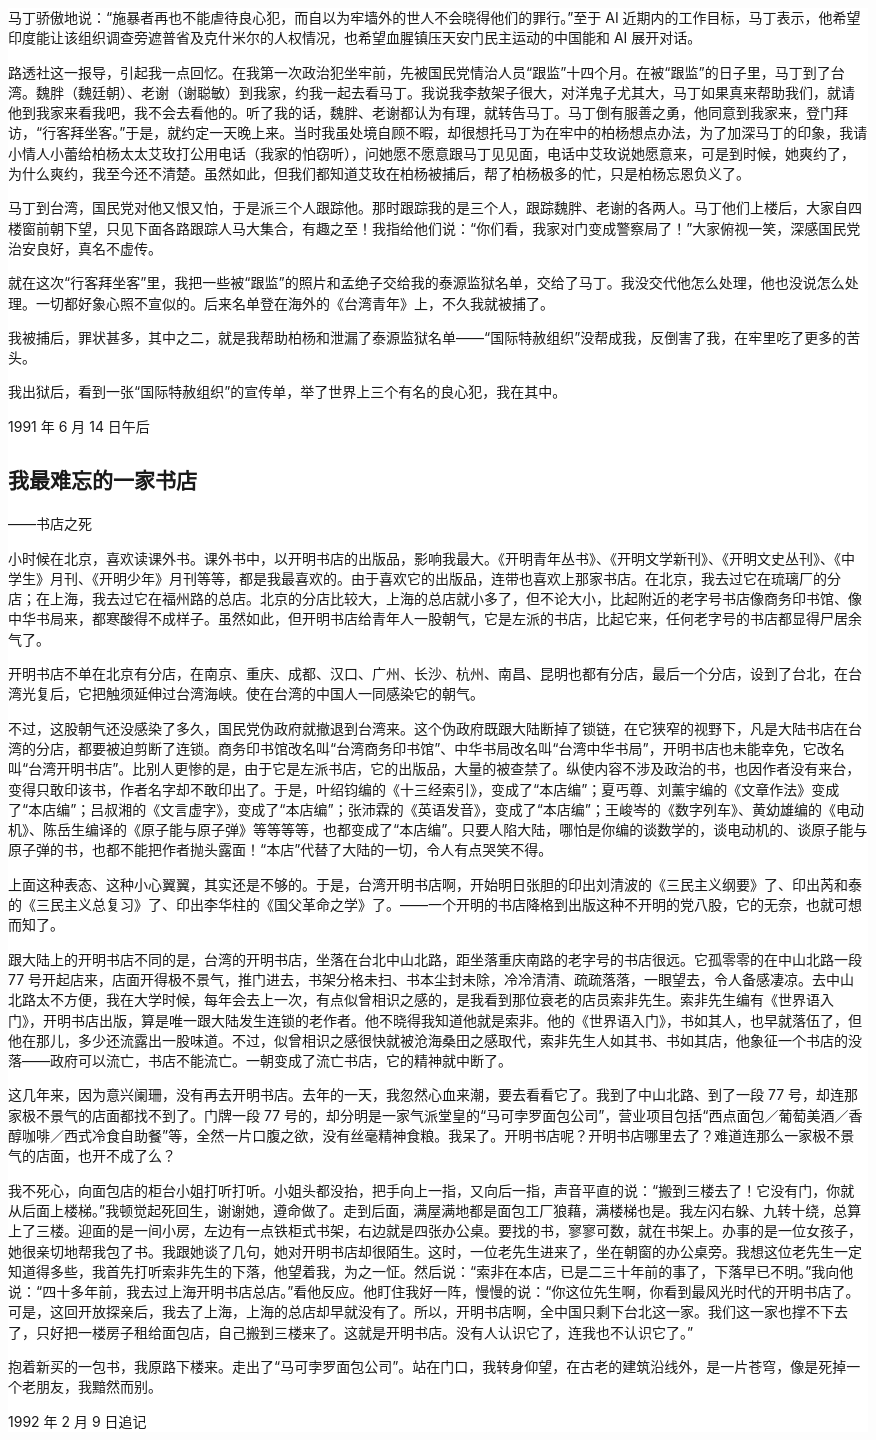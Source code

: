 马丁骄傲地说：“施暴者再也不能虐待良心犯，而自以为牢墙外的世人不会晓得他们的罪行。”至于 AI 近期内的工作目标，马丁表示，他希望印度能让该组织调查旁遮普省及克什米尔的人权情况，也希望血腥镇压天安门民主运动的中国能和 AI 展开对话。

路透社这一报导，引起我一点回忆。在我第一次政治犯坐牢前，先被国民党情治人员“跟监”十四个月。在被“跟监”的日子里，马丁到了台湾。魏胖（魏廷朝）、老谢（谢聪敏）到我家，约我一起去看马丁。我说我李敖架子很大，对洋鬼子尤其大，马丁如果真来帮助我们，就请他到我家来看我吧，我不会去看他的。听了我的话，魏胖、老谢都认为有理，就转告马丁。马丁倒有服善之勇，他同意到我家来，登门拜访，“行客拜坐客。”于是，就约定一天晚上来。当时我虽处境自顾不暇，却很想托马丁为在牢中的柏杨想点办法，为了加深马丁的印象，我请小情人小蕾给柏杨太太艾玫打公用电话（我家的怕窃听），问她愿不愿意跟马丁见见面，电话中艾玫说她愿意来，可是到时候，她爽约了，为什么爽约，我至今还不清楚。虽然如此，但我们都知道艾玫在柏杨被捕后，帮了柏杨极多的忙，只是柏杨忘恩负义了。

马丁到台湾，国民党对他又恨又怕，于是派三个人跟踪他。那时跟踪我的是三个人，跟踪魏胖、老谢的各两人。马丁他们上楼后，大家自四楼窗前朝下望，只见下面各路跟踪人马大集合，有趣之至！我指给他们说：“你们看，我家对门变成警察局了！”大家俯视一笑，深感国民党治安良好，真名不虚传。

就在这次“行客拜坐客”里，我把一些被“跟监”的照片和孟绝子交给我的泰源监狱名单，交给了马丁。我没交代他怎么处理，他也没说怎么处理。一切都好象心照不宣似的。后来名单登在海外的《台湾青年》上，不久我就被捕了。

我被捕后，罪状甚多，其中之二，就是我帮助柏杨和泄漏了泰源监狱名单——“国际特赦组织”没帮成我，反倒害了我，在牢里吃了更多的苦头。

我出狱后，看到一张“国际特赦组织”的宣传单，举了世界上三个有名的良心犯，我在其中。

1991 年 6 月 14 日午后


## 我最难忘的一家书店

——书店之死

小时候在北京，喜欢读课外书。课外书中，以开明书店的出版品，影响我最大。《开明青年丛书》、《开明文学新刊》、《开明文史丛刊》、《中学生》月刊、《开明少年》月刊等等，都是我最喜欢的。由于喜欢它的出版品，连带也喜欢上那家书店。在北京，我去过它在琉璃厂的分店；在上海，我去过它在福州路的总店。北京的分店比较大，上海的总店就小多了，但不论大小，比起附近的老字号书店像商务印书馆、像中华书局来，都寒酸得不成样子。虽然如此，但开明书店给青年人一股朝气，它是左派的书店，比起它来，任何老字号的书店都显得尸居余气了。

开明书店不单在北京有分店，在南京、重庆、成都、汉口、广州、长沙、杭州、南昌、昆明也都有分店，最后一个分店，设到了台北，在台湾光复后，它把触须延伸过台湾海峡。使在台湾的中国人一同感染它的朝气。

不过，这股朝气还没感染了多久，国民党伪政府就撤退到台湾来。这个伪政府既跟大陆断掉了锁链，在它狭窄的视野下，凡是大陆书店在台湾的分店，都要被迫剪断了连锁。商务印书馆改名叫“台湾商务印书馆”、中华书局改名叫“台湾中华书局”，开明书店也未能幸免，它改名叫“台湾开明书店”。比别人更惨的是，由于它是左派书店，它的出版品，大量的被查禁了。纵使内容不涉及政治的书，也因作者没有来台，变得只敢印该书，作者名字却不敢印出了。于是，叶绍钧编的《十三经索引》，变成了“本店编”；夏丐尊、刘薰宇编的《文章作法》变成了“本店编”；吕叔湘的《文言虚字》，变成了“本店编”；张沛霖的《英语发音》，变成了“本店编”；王峻岑的《数字列车》、黄幼雄编的《电动机》、陈岳生编译的《原子能与原子弹》等等等等，也都变成了“本店编”。只要人陷大陆，哪怕是你编的谈数学的，谈电动机的、谈原子能与原子弹的书，也都不能把作者抛头露面！“本店”代替了大陆的一切，令人有点哭笑不得。

上面这种表态、这种小心翼翼，其实还是不够的。于是，台湾开明书店啊，开始明日张胆的印出刘清波的《三民主义纲要》了、印出芮和泰的《三民主义总复习》了、印出李华柱的《国父革命之学》了。——一个开明的书店降格到出版这种不开明的党八股，它的无奈，也就可想而知了。

跟大陆上的开明书店不同的是，台湾的开明书店，坐落在台北中山北路，距坐落重庆南路的老字号的书店很远。它孤零零的在中山北路一段 77 号开起店来，店面开得极不景气，推门进去，书架分格未扫、书本尘封未除，冷冷清清、疏疏落落，一眼望去，令人备感凄凉。去中山北路太不方便，我在大学时候，每年会去上一次，有点似曾相识之感的，是我看到那位衰老的店员索非先生。索非先生编有《世界语入门》，开明书店出版，算是唯一跟大陆发生连锁的老作者。他不晓得我知道他就是索非。他的《世界语入门》，书如其人，也早就落伍了，但他在那儿，多少还流露出一股味道。不过，似曾相识之感很快就被沧海桑田之感取代，索非先生人如其书、书如其店，他象征一个书店的没落——政府可以流亡，书店不能流亡。一朝变成了流亡书店，它的精神就中断了。

这几年来，因为意兴阑珊，没有再去开明书店。去年的一天，我忽然心血来潮，要去看看它了。我到了中山北路、到了一段 77 号，却连那家极不景气的店面都找不到了。门牌一段 77 号的，却分明是一家气派堂皇的“马可孛罗面包公司”，营业项目包括“西点面包／葡萄美酒／香醇咖啡／西式冷食自助餐”等，全然一片口腹之欲，没有丝毫精神食粮。我呆了。开明书店呢？开明书店哪里去了？难道连那么一家极不景气的店面，也开不成了么？

我不死心，向面包店的柜台小姐打听打听。小姐头都没抬，把手向上一指，又向后一指，声音平直的说：“搬到三楼去了！它没有门，你就从后面上楼梯。”我顿觉起死回生，谢谢她，遵命做了。走到后面，满屋满地都是面包工厂狼藉，满楼梯也是。我左闪右躲、九转十绕，总算上了三楼。迎面的是一间小房，左边有一点铁柜式书架，右边就是四张办公桌。要找的书，寥寥可数，就在书架上。办事的是一位女孩子，她很亲切地帮我包了书。我跟她谈了几句，她对开明书店却很陌生。这时，一位老先生进来了，坐在朝窗的办公桌旁。我想这位老先生一定知道得多些，我首先打听索非先生的下落，他望着我，为之一怔。然后说：“索非在本店，已是二三十年前的事了，下落早已不明。”我向他说：“四十多年前，我去过上海开明书店总店。”看他反应。他盯住我好一阵，慢慢的说：“你这位先生啊，你看到最风光时代的开明书店了。可是，这回开放探亲后，我去了上海，上海的总店却早就没有了。所以，开明书店啊，全中国只剩下台北这一家。我们这一家也撑不下去了，只好把一楼房子租给面包店，自己搬到三楼来了。这就是开明书店。没有人认识它了，连我也不认识它了。”

抱着新买的一包书，我原路下楼来。走出了“马可孛罗面包公司”。站在门口，我转身仰望，在古老的建筑沿线外，是一片苍穹，像是死掉一个老朋友，我黯然而别。

1992 年 2 月 9 日追记
